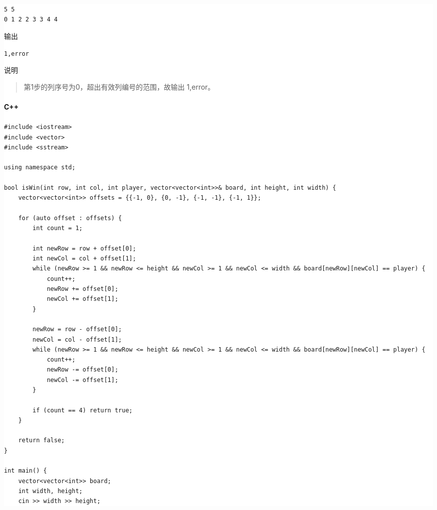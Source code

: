     
    
    5 5
    0 1 2 2 3 3 4 4
    

输出

    
    
    1,error
    

说明

> 第1步的列序号为0，超出有效列编号的范围，故输出 1,error。

#### C++

    
    
    #include <iostream>
    #include <vector>
    #include <sstream>
    
    using namespace std;
    
    bool isWin(int row, int col, int player, vector<vector<int>>& board, int height, int width) {
        vector<vector<int>> offsets = {{-1, 0}, {0, -1}, {-1, -1}, {-1, 1}};
    
        for (auto offset : offsets) {
            int count = 1;
    
            int newRow = row + offset[0];
            int newCol = col + offset[1];
            while (newRow >= 1 && newRow <= height && newCol >= 1 && newCol <= width && board[newRow][newCol] == player) {
                count++;
                newRow += offset[0];
                newCol += offset[1];
            }
    
            newRow = row - offset[0];
            newCol = col - offset[1];
            while (newRow >= 1 && newRow <= height && newCol >= 1 && newCol <= width && board[newRow][newCol] == player) {
                count++;
                newRow -= offset[0];
                newCol -= offset[1];
            }
    
            if (count == 4) return true;
        }
    
        return false;
    }
    
    int main() {
        vector<vector<int>> board;
        int width, height;
        cin >> width >> height;
    